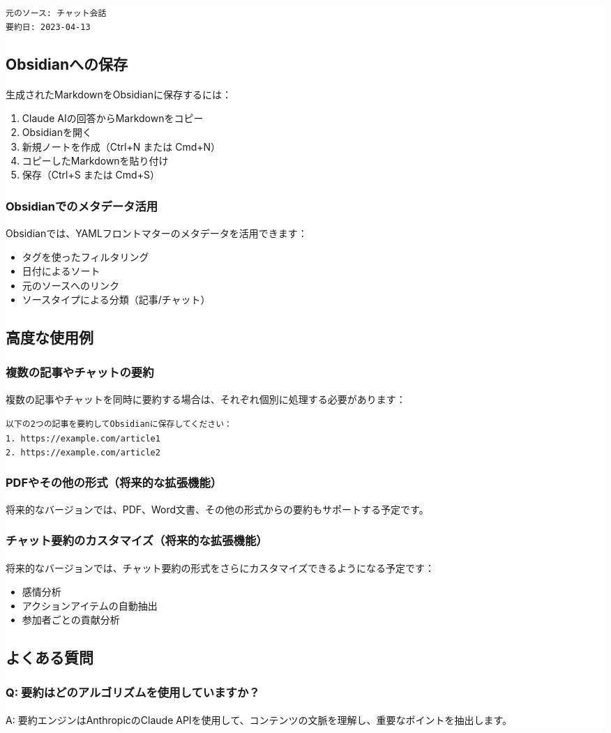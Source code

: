 ```markdown
元のソース: チャット会話
要約日: 2023-04-13
```

## Obsidianへの保存

生成されたMarkdownをObsidianに保存するには：

1. Claude AIの回答からMarkdownをコピー
2. Obsidianを開く
3. 新規ノートを作成（Ctrl+N または Cmd+N）
4. コピーしたMarkdownを貼り付け
5. 保存（Ctrl+S または Cmd+S）

### Obsidianでのメタデータ活用

Obsidianでは、YAMLフロントマターのメタデータを活用できます：

- タグを使ったフィルタリング
- 日付によるソート
- 元のソースへのリンク
- ソースタイプによる分類（記事/チャット）

## 高度な使用例

### 複数の記事やチャットの要約

複数の記事やチャットを同時に要約する場合は、それぞれ個別に処理する必要があります：

```
以下の2つの記事を要約してObsidianに保存してください：
1. https://example.com/article1
2. https://example.com/article2
```

### PDFやその他の形式（将来的な拡張機能）

将来的なバージョンでは、PDF、Word文書、その他の形式からの要約もサポートする予定です。

### チャット要約のカスタマイズ（将来的な拡張機能）

将来的なバージョンでは、チャット要約の形式をさらにカスタマイズできるようになる予定です：
- 感情分析
- アクションアイテムの自動抽出
- 参加者ごとの貢献分析

## よくある質問

### Q: 要約はどのアルゴリズムを使用していますか？

A: 要約エンジンはAnthropicのClaude APIを使用して、コンテンツの文脈を理解し、重要なポイントを抽出します。
